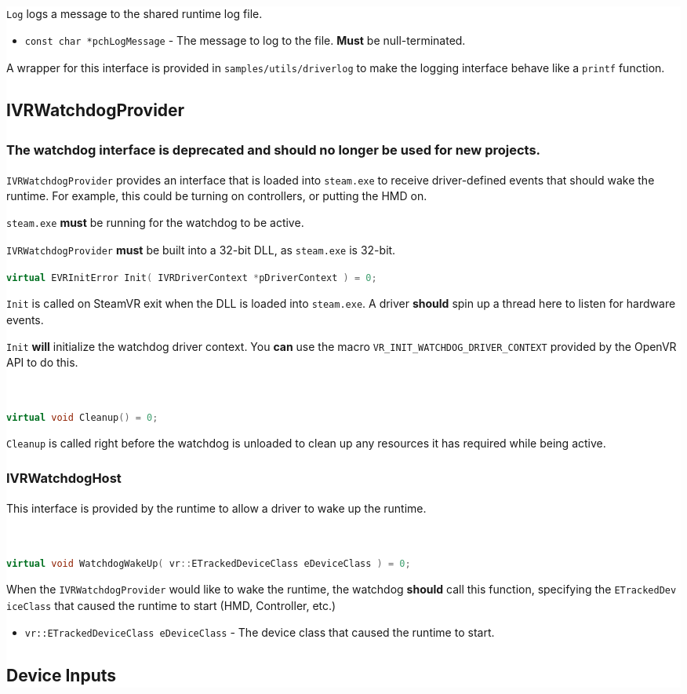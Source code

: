 `Log` logs a message to the shared runtime log file.

* `const char *pchLogMessage` - The message to log to the file. **Must** be null-terminated.

A wrapper for this interface is provided in `samples/utils/driverlog` to make the logging interface behave
like a `printf` function.

## IVRWatchdogProvider

### The watchdog interface is deprecated and should no longer be used for new projects.

`IVRWatchdogProvider` provides an interface that is loaded into `steam.exe` to receive driver-defined events that should
wake the runtime. For example, this could be turning on controllers, or putting the HMD on.

`steam.exe` **must** be running for the watchdog to be active.

`IVRWatchdogProvider` **must** be built into a 32-bit DLL, as `steam.exe` is 32-bit.

```c++
virtual EVRInitError Init( IVRDriverContext *pDriverContext ) = 0;
```

`Init` is called on SteamVR exit when the DLL is loaded into `steam.exe`. A driver **should** spin up a thread here to
listen for hardware events.

`Init` **will** initialize the watchdog driver context. You **can** use the macro `VR_INIT_WATCHDOG_DRIVER_CONTEXT`
provided by the OpenVR API to do this.

<br/>

```c++
virtual void Cleanup() = 0;
```

`Cleanup` is called right before the watchdog is unloaded to clean up any resources it has required while being active.

### IVRWatchdogHost

This interface is provided by the runtime to allow a driver to wake up the runtime.

<br/>

```c++
virtual void WatchdogWakeUp( vr::ETrackedDeviceClass eDeviceClass ) = 0;
```

When the `IVRWatchdogProvider` would like to wake the runtime, the watchdog **should** call this function, specifying
the `ETrackedDeviceClass` that caused the runtime to start (HMD, Controller, etc.)

* `vr::ETrackedDeviceClass eDeviceClass` - The device class that caused the runtime to start.

## Device Inputs
